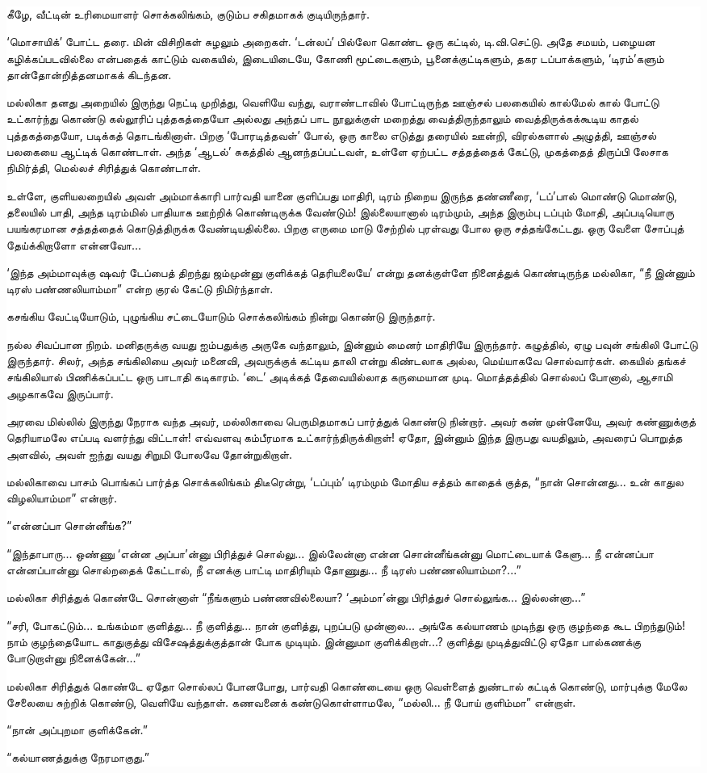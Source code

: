 கீழே, வீட்டின் உரிமையாளர் சொக்கலிங்கம், குடும்ப சகிதமாகக் குடியிருந்தார்.  

‘மொசாயிக்’ போட்ட தரை. மின் விசிறிகள் சுழலும் அறைகள். ‘டன்லப்’ பில்லோ கொண்ட ஒரு கட்டில், டி.வி.செட்டு. அதே சமயம், பழையன கழிக்கப்படவில்லை என்பதைக் காட்டும் வகையில், இடையிடையே, கோணி மூட்டைகளும், பூனைக்குட்டிகளும், தகர டப்பாக்களும், ‘டிரம்’களும் தான்தோன்றித்தனமாகக் கிடந்தன.  

மல்லிகா தனது அறையில் இருந்து நெட்டி முறித்து, வெளியே வந்து, வராண்டாவில் போட்டிருந்த ஊஞ்சல் பலகையில் கால்மேல் கால் போட்டு உட்கார்ந்து கொண்டு கல்லூரிப் புத்தகத்தையோ அல்லது அந்தப் பாட நூலுக்குள் மறைத்து வைத்திருந்தாலும் வைத்திருக்கக்கூடிய காதல் புத்தகத்தையோ, படிக்கத் தொடங்கினாள். பிறகு ‘போரடித்தவள்’ போல், ஒரு காலை எடுத்து தரையில் ஊன்றி, விரல்களால் அழுத்தி, ஊஞ்சல் பலகையை ஆட்டிக் கொண்டாள். அந்த ‘ஆடல்’ சுகத்தில் ஆனந்தப்பட்டவள், உள்ளே ஏற்பட்ட சத்தத்தைக் கேட்டு, முகத்தைத் திருப்பி லேசாக நிமிர்த்தி, மெல்லச் சிரித்துக் கொண்டாள்.  

உள்ளே, குளியலறையில் அவள் அம்மாக்காரி பார்வதி யானை குளிப்பது மாதிரி, டிரம் நிறைய இருந்த தண்ணீரை, ‘டப்’பால் மொண்டு மொண்டு, தலையில் பாதி, அந்த டிரம்மில் பாதியாக ஊற்றிக் கொண்டிருக்க வேண்டும்! இல்லையானால் டிரம்மும், அந்த இரும்பு டப்பும் மோதி, அப்படியொரு பயங்கரமான சத்தத்தைக் கொடுத்திருக்க வேண்டியதில்லை. பிறகு எருமை மாடு சேற்றில் புரள்வது போல ஒரு சத்தங்கேட்டது. ஒரு வேளை சோப்புத் தேய்க்கிறாளோ என்னவோ...  

‘இந்த அம்மாவுக்கு ஷவர் டேப்பைத் திறந்து ஜம்முன்னு குளிக்கத் தெரியலையே’ என்று தனக்குள்ளே நினைத்துக் கொண்டிருந்த மல்லிகா, “நீ இன்னும் டிரஸ் பண்ணலியாம்மா” என்ற குரல் கேட்டு நிமிர்ந்தாள்.  

கசங்கிய வேட்டியோடும், புழுங்கிய சட்டையோடும் சொக்கலிங்கம் நின்று கொண்டு இருந்தார்.  

நல்ல சிவப்பான நிறம். மனிதருக்கு வயது ஐம்பதுக்கு அருகே வந்தாலும், இன்னும் மைனர் மாதிரியே இருந்தார். கழுத்தில், ஏழு பவுன் சங்கிலி போட்டு இருந்தார். சிலர், அந்த சங்கிலியை அவர் மனைவி, அவருக்குக் கட்டிய தாலி என்று கிண்டலாக அல்ல, மெய்யாகவே சொல்வார்கள். கையில் தங்கச் சங்கிலியால் பிணிக்கப்பட்ட ஒரு பாடாதி கடிகாரம். ‘டை’ அடிக்கத் தேவையில்லாத கருமையான முடி. மொத்தத்தில் சொல்லப் போனால், ஆசாமி அழகாகவே இருப்பார்.  

அரவை மில்லில் இருந்து நேராக வந்த அவர், மல்லிகாவை பெருமிதமாகப் பார்த்துக் கொண்டு நின்றார். அவர் கண் முன்னேயே, அவர் கண்ணுக்குத் தெரியாமலே எப்படி வளர்ந்து விட்டாள்! எவ்வளவு கம்பீரமாக உட்கார்ந்திருக்கிறாள்! ஏதோ, இன்னும் இந்த இருபது வயதிலும், அவரைப் பொறுத்த அளவில், அவள் ஐந்து வயது சிறுமி போலவே தோன்றுகிறாள்.  

மல்லிகாவை பாசம் பொங்கப் பார்த்த சொக்கலிங்கம் திடீரென்று, ‘டப்பும்’ டிரம்மும் மோதிய சத்தம் காதைக் குத்த, “நான் சொன்னது... உன் காதுல விழலியாம்மா” என்றார்.  

“என்னப்பா சொன்னீங்க?”  

“இந்தாபாரு... ஒண்ணு ‘என்ன அப்பா’ன்னு பிரித்துச் சொல்லு... இல்லேன்னா என்ன சொன்னீங்கன்னு மொட்டையாக் கேளு... நீ என்னப்பா என்னப்பான்னு சொல்றதைக் கேட்டால், நீ எனக்கு பாட்டி மாதிரியும் தோணுது... நீ டிரஸ் பண்ணலியாம்மா?...”  

மல்லிகா சிரித்துக் கொண்டே சொன்னாள் “நீங்களும் பண்ணவில்லையா? ‘அம்மா’ன்னு பிரித்துச் சொல்லுங்க... இல்லன்னா...”  

“சரி, போகட்டும்... உங்கம்மா குளித்து... நீ குளித்து... நான் குளித்து, புறப்படு முன்னால... அங்கே கல்யாணம் முடிந்து ஒரு குழந்தை கூட பிறந்துடும்! நாம் குழந்தையோட காதுகுத்து விசேஷத்துக்குத்தான் போக முடியும். இன்னுமா குளிக்கிறாள்...? குளித்து முடித்துவிட்டு ஏதோ பால்கணக்கு போடுறாள்னு நினைக்கேன்...”  

மல்லிகா சிரித்துக் கொண்டே ஏதோ சொல்லப் போனபோது, பார்வதி கொண்டையை ஒரு வெள்ளைத் துண்டால் கட்டிக் கொண்டு, மார்புக்கு மேலே சேலையை சுற்றிக் கொண்டு, வெளியே வந்தாள். கணவனைக் கண்டுகொள்ளாமலே, “மல்லி... நீ போய் குளிம்மா” என்றாள்.  

“நான் அப்புறமா குளிக்கேன்.”  

“கல்யாணத்துக்கு நேரமாகுது.”  
